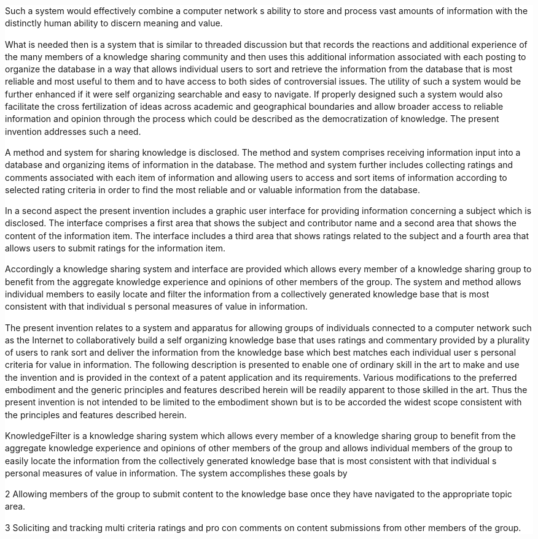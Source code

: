 Such a system would effectively combine a computer network s ability to store and process vast amounts of information with the distinctly human ability to discern meaning and value.

What is needed then is a system that is similar to threaded discussion but that records the reactions and additional experience of the many members of a knowledge sharing community and then uses this additional information associated with each posting to organize the database in a way that allows individual users to sort and retrieve the information from the database that is most reliable and most useful to them and to have access to both sides of controversial issues. The utility of such a system would be further enhanced if it were self organizing searchable and easy to navigate. If properly designed such a system would also facilitate the cross fertilization of ideas across academic and geographical boundaries and allow broader access to reliable information and opinion through the process which could be described as the democratization of knowledge. The present invention addresses such a need.

A method and system for sharing knowledge is disclosed. The method and system comprises receiving information input into a database and organizing items of information in the database. The method and system further includes collecting ratings and comments associated with each item of information and allowing users to access and sort items of information according to selected rating criteria in order to find the most reliable and or valuable information from the database.

In a second aspect the present invention includes a graphic user interface for providing information concerning a subject which is disclosed. The interface comprises a first area that shows the subject and contributor name and a second area that shows the content of the information item. The interface includes a third area that shows ratings related to the subject and a fourth area that allows users to submit ratings for the information item.

Accordingly a knowledge sharing system and interface are provided which allows every member of a knowledge sharing group to benefit from the aggregate knowledge experience and opinions of other members of the group. The system and method allows individual members to easily locate and filter the information from a collectively generated knowledge base that is most consistent with that individual s personal measures of value in information.

The present invention relates to a system and apparatus for allowing groups of individuals connected to a computer network such as the Internet to collaboratively build a self organizing knowledge base that uses ratings and commentary provided by a plurality of users to rank sort and deliver the information from the knowledge base which best matches each individual user s personal criteria for value in information. The following description is presented to enable one of ordinary skill in the art to make and use the invention and is provided in the context of a patent application and its requirements. Various modifications to the preferred embodiment and the generic principles and features described herein will be readily apparent to those skilled in the art. Thus the present invention is not intended to be limited to the embodiment shown but is to be accorded the widest scope consistent with the principles and features described herein.

KnowledgeFilter is a knowledge sharing system which allows every member of a knowledge sharing group to benefit from the aggregate knowledge experience and opinions of other members of the group and allows individual members of the group to easily locate the information from the collectively generated knowledge base that is most consistent with that individual s personal measures of value in information. The system accomplishes these goals by 

2 Allowing members of the group to submit content to the knowledge base once they have navigated to the appropriate topic area.

3 Soliciting and tracking multi criteria ratings and pro con comments on content submissions from other members of the group.
